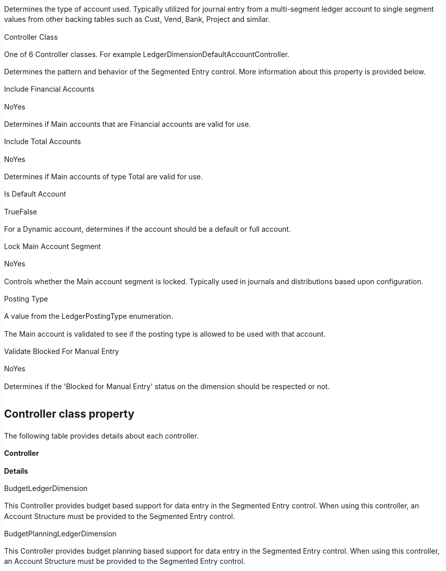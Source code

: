 Determines the type of account used. Typically utilized for journal entry from a multi-segment ledger account to single segment values from other backing tables such as Cust, Vend, Bank, Project and similar.

Controller Class

One of 6 Controller classes. For example LedgerDimensionDefaultAccountController.

Determines the pattern and behavior of the Segmented Entry control. More information about this property is provided below.

Include Financial Accounts

NoYes

Determines if Main accounts that are Financial accounts are valid for use.

Include Total Accounts

NoYes

Determines if Main accounts of type Total are valid for use.

Is Default Account

TrueFalse

For a Dynamic account, determines if the account should be a default or full account.

Lock Main Account Segment

NoYes

Controls whether the Main account segment is locked. Typically used in journals and distributions based upon configuration.

Posting Type

A value from the LedgerPostingType enumeration.

The Main account is validated to see if the posting type is allowed to be used with that account.

Validate Blocked For Manual Entry

NoYes

Determines if the 'Blocked for Manual Entry' status on the dimension should be respected or not.

## Controller class property
The following table provides details about each controller.

**Controller**

**Details**

BudgetLedgerDimension

This Controller provides budget based support for data entry in the Segmented Entry control. When using this controller, an Account Structure must be provided to the Segmented Entry control.

BudgetPlanningLedgerDimension

This Controller provides budget planning based support for data entry in the Segmented Entry control. When using this controller, an Account Structure must be provided to the Segmented Entry control.
